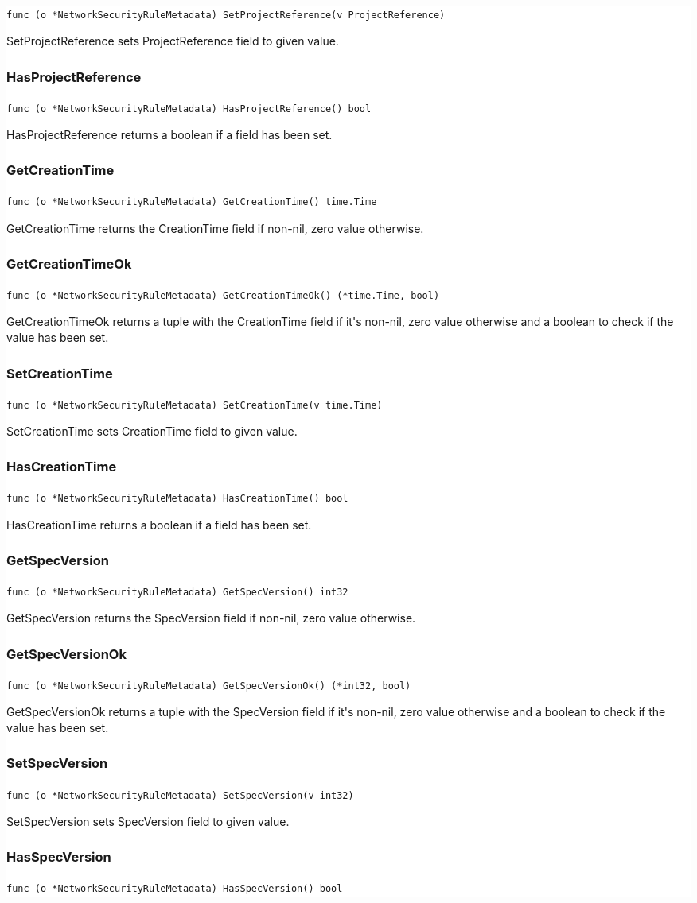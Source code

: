 `func (o *NetworkSecurityRuleMetadata) SetProjectReference(v ProjectReference)`

SetProjectReference sets ProjectReference field to given value.

### HasProjectReference

`func (o *NetworkSecurityRuleMetadata) HasProjectReference() bool`

HasProjectReference returns a boolean if a field has been set.

### GetCreationTime

`func (o *NetworkSecurityRuleMetadata) GetCreationTime() time.Time`

GetCreationTime returns the CreationTime field if non-nil, zero value otherwise.

### GetCreationTimeOk

`func (o *NetworkSecurityRuleMetadata) GetCreationTimeOk() (*time.Time, bool)`

GetCreationTimeOk returns a tuple with the CreationTime field if it's non-nil, zero value otherwise
and a boolean to check if the value has been set.

### SetCreationTime

`func (o *NetworkSecurityRuleMetadata) SetCreationTime(v time.Time)`

SetCreationTime sets CreationTime field to given value.

### HasCreationTime

`func (o *NetworkSecurityRuleMetadata) HasCreationTime() bool`

HasCreationTime returns a boolean if a field has been set.

### GetSpecVersion

`func (o *NetworkSecurityRuleMetadata) GetSpecVersion() int32`

GetSpecVersion returns the SpecVersion field if non-nil, zero value otherwise.

### GetSpecVersionOk

`func (o *NetworkSecurityRuleMetadata) GetSpecVersionOk() (*int32, bool)`

GetSpecVersionOk returns a tuple with the SpecVersion field if it's non-nil, zero value otherwise
and a boolean to check if the value has been set.

### SetSpecVersion

`func (o *NetworkSecurityRuleMetadata) SetSpecVersion(v int32)`

SetSpecVersion sets SpecVersion field to given value.

### HasSpecVersion

`func (o *NetworkSecurityRuleMetadata) HasSpecVersion() bool`
